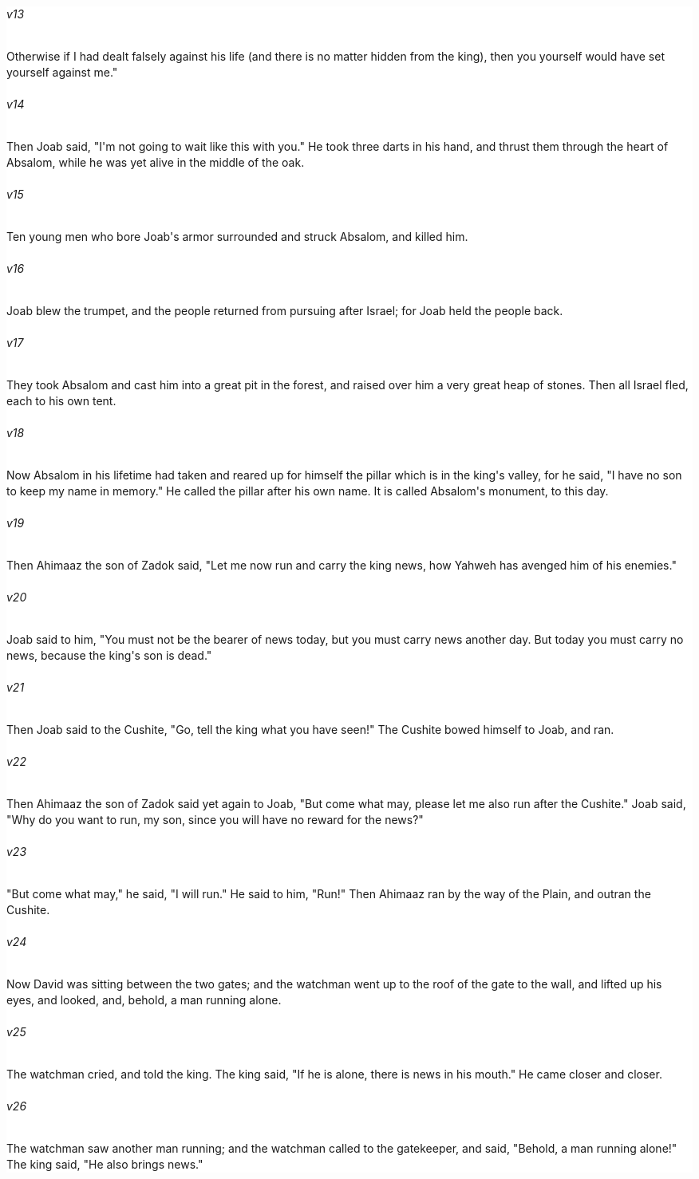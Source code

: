 ###### v13 
Otherwise if I had dealt falsely against his life (and there is no matter hidden from the king), then you yourself would have set yourself against me." 

###### v14 
Then Joab said, "I'm not going to wait like this with you." He took three darts in his hand, and thrust them through the heart of Absalom, while he was yet alive in the middle of the oak. 

###### v15 
Ten young men who bore Joab's armor surrounded and struck Absalom, and killed him. 

###### v16 
Joab blew the trumpet, and the people returned from pursuing after Israel; for Joab held the people back. 

###### v17 
They took Absalom and cast him into a great pit in the forest, and raised over him a very great heap of stones. Then all Israel fled, each to his own tent. 

###### v18 
Now Absalom in his lifetime had taken and reared up for himself the pillar which is in the king's valley, for he said, "I have no son to keep my name in memory." He called the pillar after his own name. It is called Absalom's monument, to this day. 

###### v19 
Then Ahimaaz the son of Zadok said, "Let me now run and carry the king news, how Yahweh has avenged him of his enemies." 

###### v20 
Joab said to him, "You must not be the bearer of news today, but you must carry news another day. But today you must carry no news, because the king's son is dead." 

###### v21 
Then Joab said to the Cushite, "Go, tell the king what you have seen!" The Cushite bowed himself to Joab, and ran. 

###### v22 
Then Ahimaaz the son of Zadok said yet again to Joab, "But come what may, please let me also run after the Cushite." Joab said, "Why do you want to run, my son, since you will have no reward for the news?" 

###### v23 
"But come what may," he said, "I will run." He said to him, "Run!" Then Ahimaaz ran by the way of the Plain, and outran the Cushite. 

###### v24 
Now David was sitting between the two gates; and the watchman went up to the roof of the gate to the wall, and lifted up his eyes, and looked, and, behold, a man running alone. 

###### v25 
The watchman cried, and told the king. The king said, "If he is alone, there is news in his mouth." He came closer and closer. 

###### v26 
The watchman saw another man running; and the watchman called to the gatekeeper, and said, "Behold, a man running alone!" The king said, "He also brings news." 
